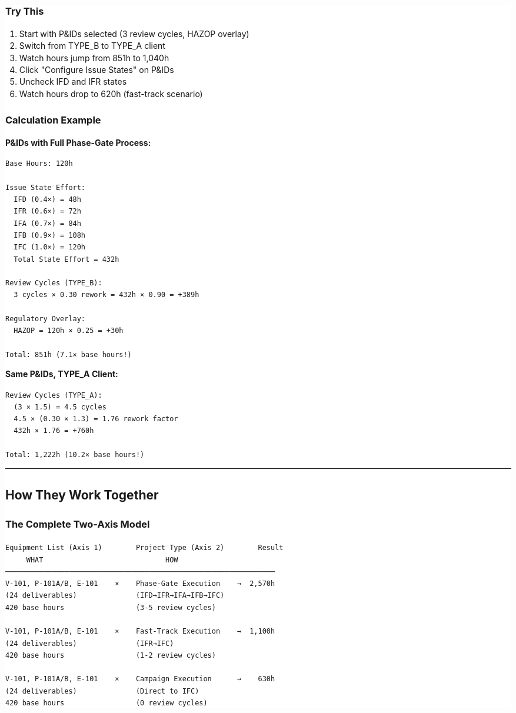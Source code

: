 ### Try This

1. Start with P&IDs selected (3 review cycles, HAZOP overlay)
2. Switch from TYPE_B to TYPE_A client
3. Watch hours jump from 851h to 1,040h
4. Click "Configure Issue States" on P&IDs
5. Uncheck IFD and IFR states
6. Watch hours drop to 620h (fast-track scenario)

### Calculation Example

**P&IDs with Full Phase-Gate Process:**

```
Base Hours: 120h

Issue State Effort:
  IFD (0.4×) = 48h
  IFR (0.6×) = 72h
  IFA (0.7×) = 84h
  IFB (0.9×) = 108h
  IFC (1.0×) = 120h
  Total State Effort = 432h

Review Cycles (TYPE_B):
  3 cycles × 0.30 rework = 432h × 0.90 = +389h

Regulatory Overlay:
  HAZOP = 120h × 0.25 = +30h

Total: 851h (7.1× base hours!)
```

**Same P&IDs, TYPE_A Client:**

```
Review Cycles (TYPE_A):
  (3 × 1.5) = 4.5 cycles
  4.5 × (0.30 × 1.3) = 1.76 rework factor
  432h × 1.76 = +760h

Total: 1,222h (10.2× base hours!)
```

---

## How They Work Together

### The Complete Two-Axis Model

```
Equipment List (Axis 1)        Project Type (Axis 2)        Result
     WHAT                             HOW
────────────────────────────────────────────────────────────────
V-101, P-101A/B, E-101    ×    Phase-Gate Execution    →  2,570h
(24 deliverables)              (IFD→IFR→IFA→IFB→IFC)
420 base hours                 (3-5 review cycles)

V-101, P-101A/B, E-101    ×    Fast-Track Execution    →  1,100h
(24 deliverables)              (IFR→IFC)
420 base hours                 (1-2 review cycles)

V-101, P-101A/B, E-101    ×    Campaign Execution      →    630h
(24 deliverables)              (Direct to IFC)
420 base hours                 (0 review cycles)
```